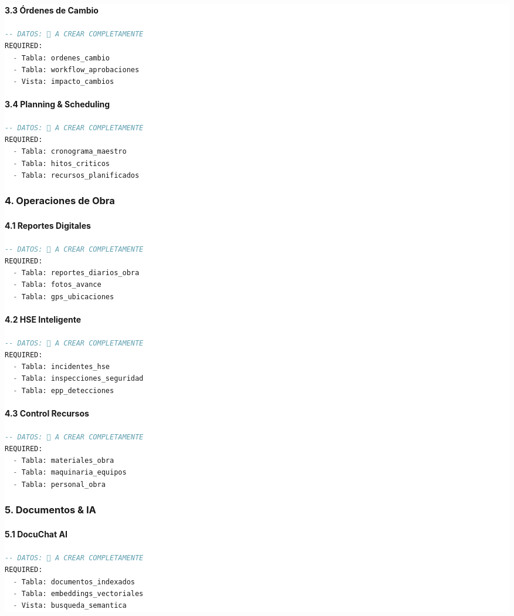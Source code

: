 #### **3.3 Órdenes de Cambio**
```sql
-- DATOS: 🔄 A CREAR COMPLETAMENTE
REQUIRED:
  - Tabla: ordenes_cambio
  - Tabla: workflow_aprobaciones
  - Vista: impacto_cambios
```

#### **3.4 Planning & Scheduling**
```sql
-- DATOS: 🔄 A CREAR COMPLETAMENTE
REQUIRED:
  - Tabla: cronograma_maestro
  - Tabla: hitos_criticos
  - Tabla: recursos_planificados
```

### **4. Operaciones de Obra**

#### **4.1 Reportes Digitales**
```sql
-- DATOS: 🔄 A CREAR COMPLETAMENTE
REQUIRED:
  - Tabla: reportes_diarios_obra
  - Tabla: fotos_avance
  - Tabla: gps_ubicaciones
```

#### **4.2 HSE Inteligente**
```sql
-- DATOS: 🔄 A CREAR COMPLETAMENTE
REQUIRED:
  - Tabla: incidentes_hse
  - Tabla: inspecciones_seguridad
  - Tabla: epp_detecciones
```

#### **4.3 Control Recursos**
```sql
-- DATOS: 🔄 A CREAR COMPLETAMENTE
REQUIRED:
  - Tabla: materiales_obra
  - Tabla: maquinaria_equipos
  - Tabla: personal_obra
```

### **5. Documentos & IA**

#### **5.1 DocuChat AI**
```sql
-- DATOS: 🔄 A CREAR COMPLETAMENTE
REQUIRED:
  - Tabla: documentos_indexados
  - Tabla: embeddings_vectoriales
  - Vista: busqueda_semantica
```
